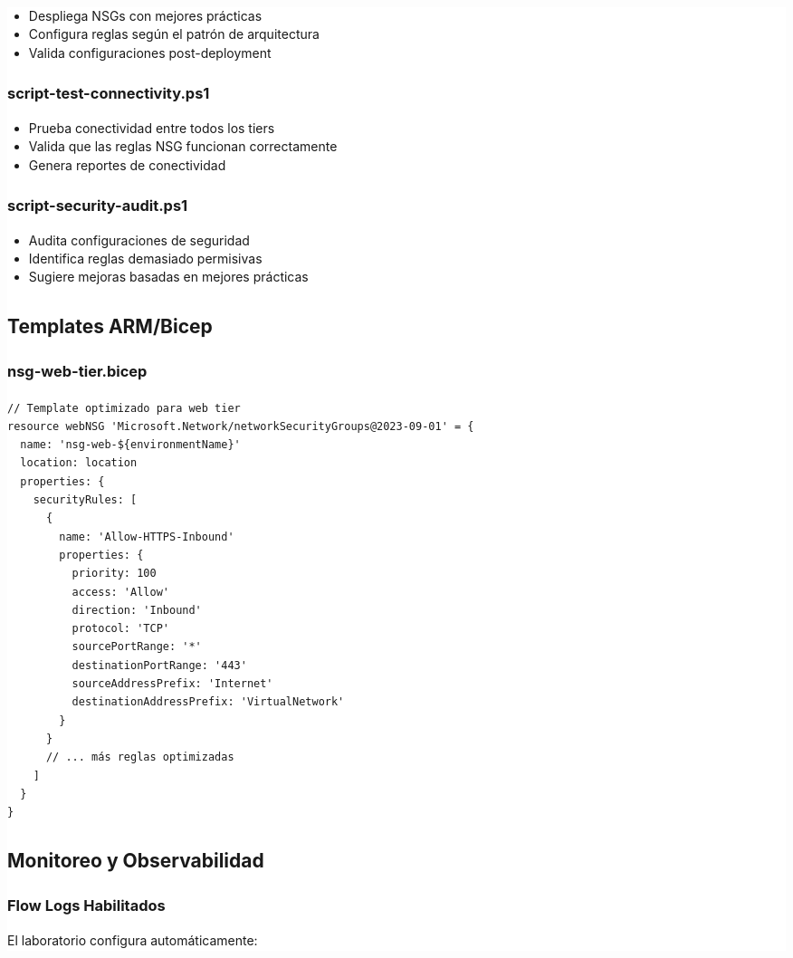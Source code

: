 - Despliega NSGs con mejores prácticas
- Configura reglas según el patrón de arquitectura
- Valida configuraciones post-deployment

### script-test-connectivity.ps1

- Prueba conectividad entre todos los tiers
- Valida que las reglas NSG funcionan correctamente
- Genera reportes de conectividad

### script-security-audit.ps1

- Audita configuraciones de seguridad
- Identifica reglas demasiado permisivas
- Sugiere mejoras basadas en mejores prácticas

## Templates ARM/Bicep

### nsg-web-tier.bicep

```bicep
// Template optimizado para web tier
resource webNSG 'Microsoft.Network/networkSecurityGroups@2023-09-01' = {
  name: 'nsg-web-${environmentName}'
  location: location
  properties: {
    securityRules: [
      {
        name: 'Allow-HTTPS-Inbound'
        properties: {
          priority: 100
          access: 'Allow'
          direction: 'Inbound'
          protocol: 'TCP'
          sourcePortRange: '*'
          destinationPortRange: '443'
          sourceAddressPrefix: 'Internet'
          destinationAddressPrefix: 'VirtualNetwork'
        }
      }
      // ... más reglas optimizadas
    ]
  }
}
```

## Monitoreo y Observabilidad

### Flow Logs Habilitados

El laboratorio configura automáticamente:
